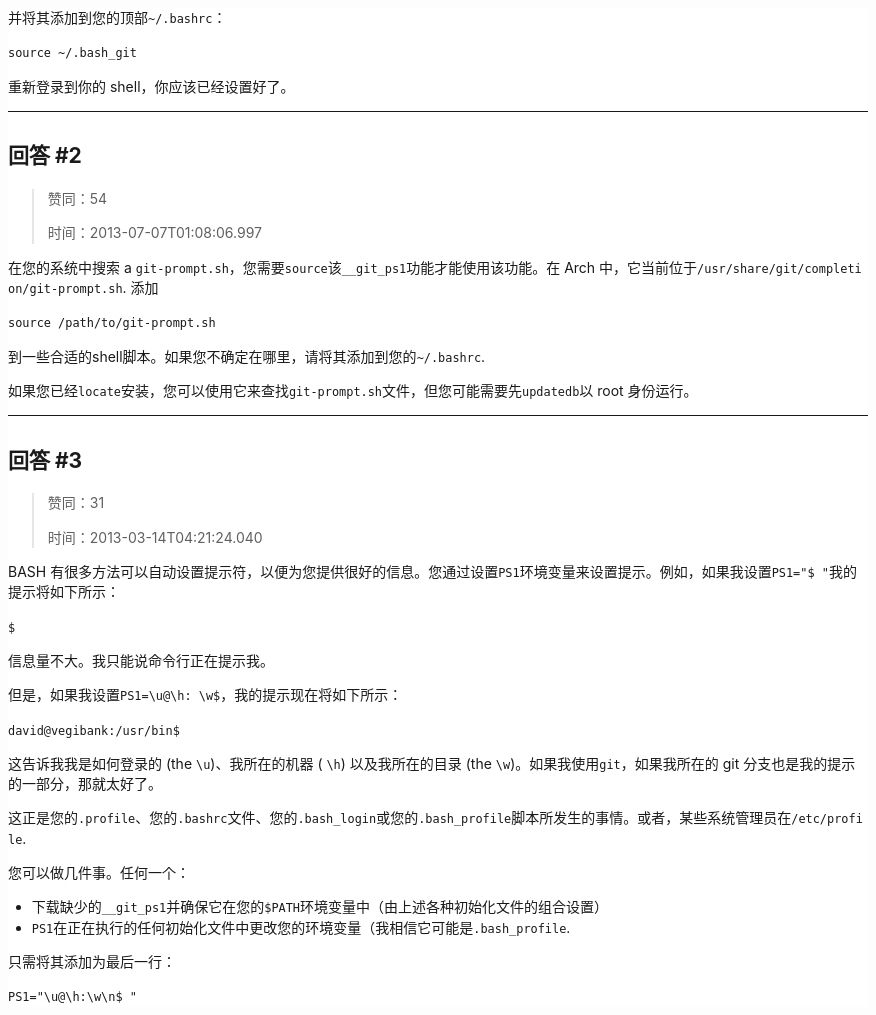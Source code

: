 并将其添加到您的顶部`~/.bashrc`：

```
source ~/.bash_git 
```

重新登录到你的 shell，你应该已经设置好了。

* * *

## 回答 #2

> 赞同：54
> 
> 时间：2013-07-07T01:08:06.997

在您的系统中搜索 a `git-prompt.sh`，您需要`source`该`__git_ps1`功能才能使用该功能。在 Arch 中，它当前位于`/usr/share/git/completion/git-prompt.sh`. 添加

```
source /path/to/git-prompt.sh 
```

到一些合适的shell脚本。如果您不确定在哪里，请将其添加到您的`~/.bashrc`.

如果您已经`locate`安装，您可以使用它来查找`git-prompt.sh`文件，但您可能需要先`updatedb`以 root 身份运行。

* * *

## 回答 #3

> 赞同：31
> 
> 时间：2013-03-14T04:21:24.040

BASH 有很多方法可以自动设置提示符，以便为您提供很好的信息。您通过设置`PS1`环境变量来设置提示。例如，如果我设置`PS1="$ "`我的提示将如下所示：

```
$ 
```

信息量不大。我只能说命令行正在提示我。

但是，如果我设置`PS1=\u@\h: \w$`，我的提示现在将如下所示：

```
david@vegibank:/usr/bin$ 
```

这告诉我我是如何登录的 (the `\u`)、我所在的机器 ( `\h`) 以及我所在的目录 (the `\w`)。如果我使用`git`，如果我所在的 git 分支也是我的提示的一部分，那就太好了。

这正是您的`.profile`、您的`.bashrc`文件、您的`.bash_login`或您的`.bash_profile`脚本所发生的事情。或者，某些系统管理员在`/etc/profile`.

您可以做几件事。任何一个：

*   下载缺少的`__git_ps1`并确保它在您的`$PATH`环境变量中（由上述各种初始化文件的组合设置）
*   `PS1`在正在执行的任何初始化文件中更改您的环境变量（我相信它可能是`.bash_profile`.

只需将其添加为最后一行：

```
PS1="\u@\h:\w\n$ " 
```
